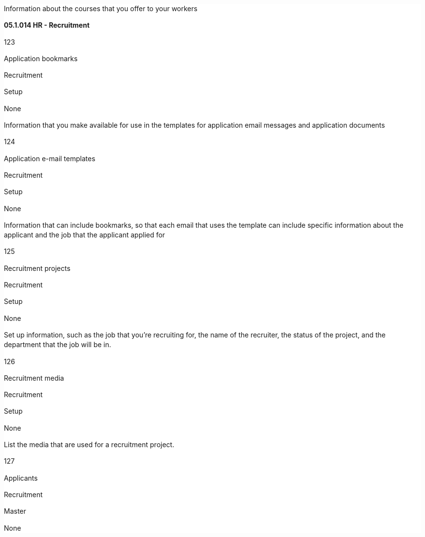 Information about the courses that you offer to your workers

**05.1.014 HR - Recruitment**

123

Application bookmarks

Recruitment

Setup

None

Information that you make available for use in the templates for application email messages and application documents

124

Application e-mail templates

Recruitment

Setup

None

Information that can include bookmarks, so that each email that uses the template can include specific information about the applicant and the job that the applicant applied for

125

Recruitment projects

Recruitment

Setup

None

Set up information, such as the job that you’re recruiting for, the name of the recruiter, the status of the project, and the department that the job will be in.

126

Recruitment media

Recruitment

Setup

None

List the media that are used for a recruitment project.

127

Applicants

Recruitment

Master

None
